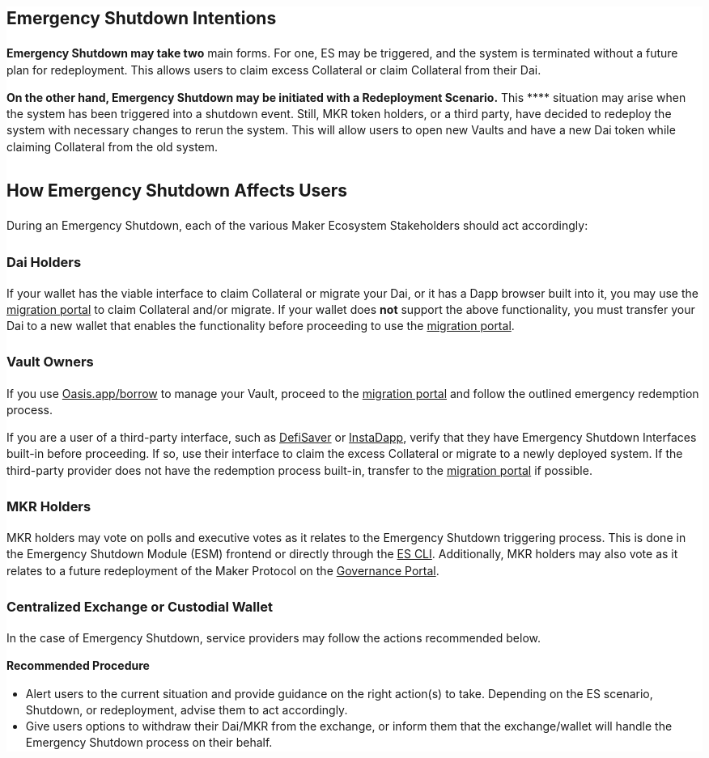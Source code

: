 ## **Emergency Shutdown Intentions**&#x20;

**Emergency Shutdown may take two** main forms. For one, ES may be triggered, and the system is terminated without a future plan for redeployment. This allows users to claim excess Collateral or claim Collateral from their Dai.

**On the other hand, Emergency Shutdown may be initiated with a Redeployment Scenario.** This **** situation may arise when the system has been triggered into a shutdown event. Still, MKR token holders, or a third party, have decided to redeploy the system with necessary changes to rerun the system. This will allow users to open new Vaults and have a new Dai token while claiming Collateral from the old system.

## **How Emergency Shutdown Affects Users**&#x20;

During an Emergency Shutdown, each of the various Maker Ecosystem Stakeholders should act accordingly: &#x20;

### **Dai Holders**

If your wallet has the viable interface to claim Collateral or migrate your Dai, or it has a Dapp browser built into it, you may use the [migration portal](https://migrate.makerdao.com) to claim Collateral and/or migrate. If your wallet does **not** support the above functionality, you must transfer your Dai to a new wallet that enables the functionality before proceeding to use the [migration portal](https://migrate.makerdao.com).

### **Vault Owners**

If you use [Oasis.app/borrow](https://oasis.app/borrow) to manage your Vault, proceed to the [migration portal](https://migrate.makerdao.com) and follow the outlined emergency redemption process.

If you are a user of a third-party interface, such as [DefiSaver](http://defisaver.com) or [InstaDapp](https://instadapp.io), verify that they have Emergency Shutdown Interfaces built-in before proceeding. If so, use their interface to claim the excess Collateral or migrate to a newly deployed system. If the third-party provider does not have the redemption process built-in, transfer to the [migration portal](https://migrate.makerdao.com) if possible.

### **MKR Holders**

MKR holders may vote on polls and executive votes as it relates to the Emergency Shutdown triggering process. This is done in the Emergency Shutdown Module (ESM) frontend or directly through the [ES CLI](https://docs.makerdao.com/clis/emergency-shutdown-es-cli). Additionally, MKR holders may also vote as it relates to a future redeployment of the Maker Protocol on the [Governance Portal](http://vote.makerdao.com).

### **Centralized Exchange or Custodial Wallet**

In the case of Emergency Shutdown, service providers may follow the actions recommended below.

**Recommended Procedure**

* Alert users to the current situation and provide guidance on the right action(s) to take. Depending on the ES scenario, Shutdown, or redeployment, advise them to act accordingly.
* Give users options to withdraw their Dai/MKR from the exchange, or inform them that the exchange/wallet will handle the Emergency Shutdown process on their behalf.

